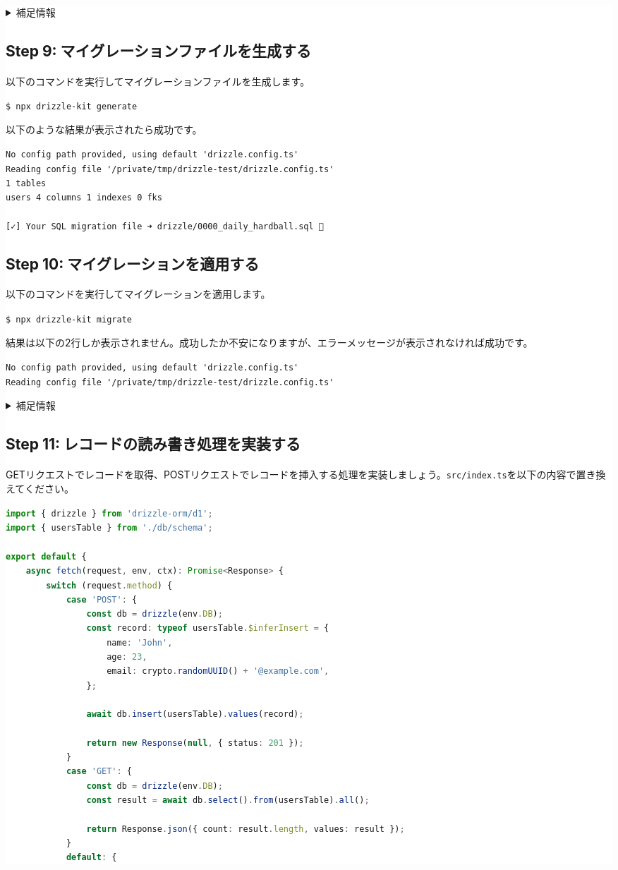 <details><summary>補足情報</summary></details>

## Step 9: マイグレーションファイルを生成する

以下のコマンドを実行してマイグレーションファイルを生成します。

```console
$ npx drizzle-kit generate
```

以下のような結果が表示されたら成功です。

```text
No config path provided, using default 'drizzle.config.ts'
Reading config file '/private/tmp/drizzle-test/drizzle.config.ts'
1 tables
users 4 columns 1 indexes 0 fks

[✓] Your SQL migration file ➜ drizzle/0000_daily_hardball.sql 🚀
```

## Step 10: マイグレーションを適用する

以下のコマンドを実行してマイグレーションを適用します。

```console
$ npx drizzle-kit migrate
```

結果は以下の2行しか表示されません。成功したか不安になりますが、エラーメッセージが表示されなければ成功です。

```console
No config path provided, using default 'drizzle.config.ts'
Reading config file '/private/tmp/drizzle-test/drizzle.config.ts'
```

<details><summary>補足情報</summary></details>

## Step 11: レコードの読み書き処理を実装する

GETリクエストでレコードを取得、POSTリクエストでレコードを挿入する処理を実装しましょう。`src/index.ts`を以下の内容で置き換えてください。

```ts
import { drizzle } from 'drizzle-orm/d1';
import { usersTable } from './db/schema';

export default {
	async fetch(request, env, ctx): Promise<Response> {
		switch (request.method) {
			case 'POST': {
				const db = drizzle(env.DB);
				const record: typeof usersTable.$inferInsert = {
					name: 'John',
					age: 23,
					email: crypto.randomUUID() + '@example.com',
				};

				await db.insert(usersTable).values(record);

				return new Response(null, { status: 201 });
			}
			case 'GET': {
				const db = drizzle(env.DB);
				const result = await db.select().from(usersTable).all();

				return Response.json({ count: result.length, values: result });
			}
			default: {
```